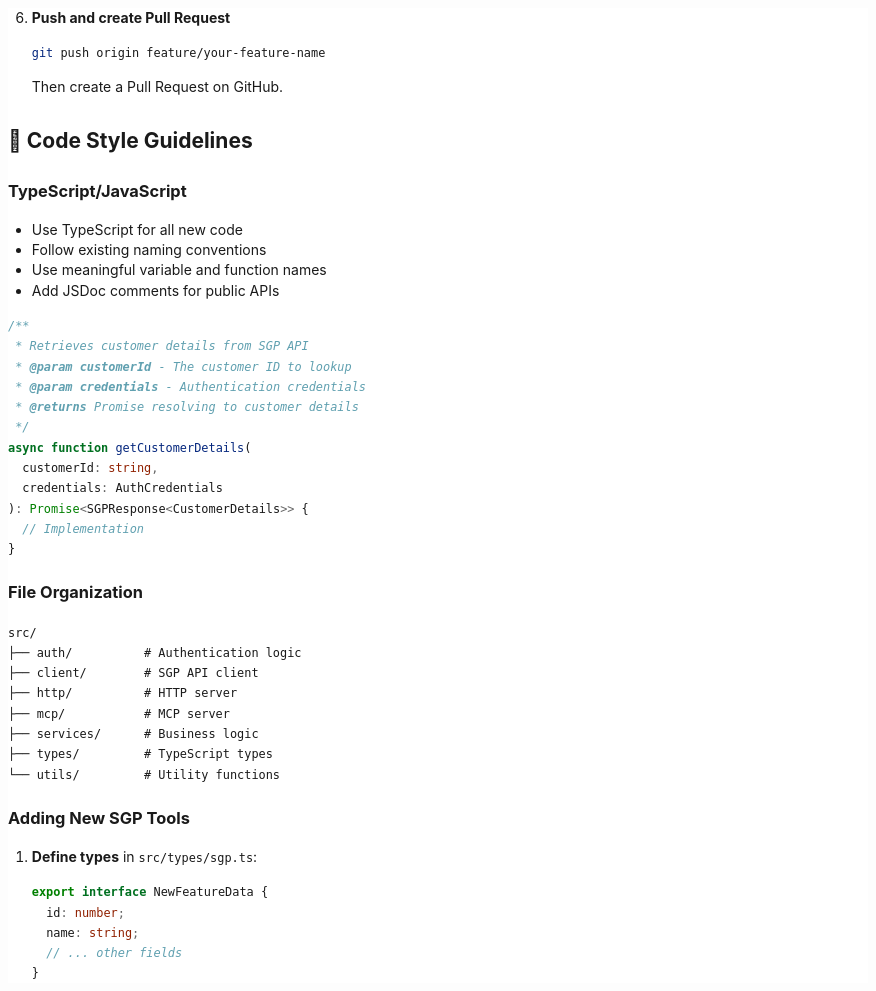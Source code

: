 6. **Push and create Pull Request**
   ```bash
   git push origin feature/your-feature-name
   ```
   Then create a Pull Request on GitHub.

## 📝 Code Style Guidelines

### TypeScript/JavaScript

- Use TypeScript for all new code
- Follow existing naming conventions
- Use meaningful variable and function names
- Add JSDoc comments for public APIs

```typescript
/**
 * Retrieves customer details from SGP API
 * @param customerId - The customer ID to lookup
 * @param credentials - Authentication credentials
 * @returns Promise resolving to customer details
 */
async function getCustomerDetails(
  customerId: string,
  credentials: AuthCredentials
): Promise<SGPResponse<CustomerDetails>> {
  // Implementation
}
```

### File Organization

```
src/
├── auth/          # Authentication logic
├── client/        # SGP API client
├── http/          # HTTP server
├── mcp/           # MCP server
├── services/      # Business logic
├── types/         # TypeScript types
└── utils/         # Utility functions
```

### Adding New SGP Tools

1. **Define types** in `src/types/sgp.ts`:
   ```typescript
   export interface NewFeatureData {
     id: number;
     name: string;
     // ... other fields
   }
   ```
